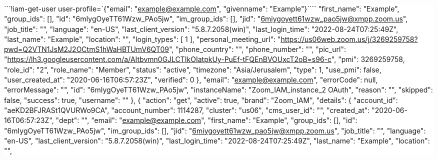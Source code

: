 ```!iam-get-user user-profile=`{"email": "<example@example.com>", "givenname": "Example"}````
                    "first_name": "Example",
                    "group_ids": [],
                    "id": "6mIygOyeTT61Wzw_PAo5jw",
                    "im_group_ids": [],
                    "jid": "6miygoyett61wzw_pao5jw@xmpp.zoom.us",
                    "job_title": "",
                    "language": "en-US",
                    "last_client_version": "5.8.7.2058(win)",
                    "last_login_time": "2022-08-24T07:25:49Z",
                    "last_name": "Example",
                    "location": "",
                    "login_types": [
                        1
                    ],
                    "personal_meeting_url": "https://us06web.zoom.us/j/3269259758?pwd=Q2VTN1JsM2J2OCtmS1hWaHBTUmV6QT09",
                    "phone_country": "",
                    "phone_number": "",
                    "pic_url": "https://lh3.googleusercontent.com/a/AItbvmn0GJLCTIkOIatpkUy-PuEf-tFQEnBVOUxcT2oB=s96-c",
                    "pmi": 3269259758,
                    "role_id": "2",
                    "role_name": "Member",
                    "status": "active",
                    "timezone": "Asia/Jerusalem",
                    "type": 1,
                    "use_pmi": false,
                    "user_created_at": "2020-06-16T06:57:23Z",
                    "verified": 0
                },
                "email": "example@example.com",
                "errorCode": null,
                "errorMessage": "",
                "id": "6mIygOyeTT61Wzw_PAo5jw",
                "instanceName": "Zoom_IAM_instance_2 OAuth",
                "reason": "",
                "skipped": false,
                "success": true,
                "username": ""
            },
            {
                "action": "get",
                "active": true,
                "brand": "Zoom_IAM",
                "details": {
                    "account_id": "aeKD2BFJRASt1QVURWo9CA",
                    "account_number": 1114287,
                    "cluster": "us06",
                    "cms_user_id": "",
                    "created_at": "2020-06-16T06:57:23Z",
                    "dept": "",
                    "email": "example@example.com",
                    "first_name": "Example",
                    "group_ids": [],
                    "id": "6mIygOyeTT61Wzw_PAo5jw",
                    "im_group_ids": [],
                    "jid": "6miygoyett61wzw_pao5jw@xmpp.zoom.us",
                    "job_title": "",
                    "language": "en-US",
                    "last_client_version": "5.8.7.2058(win)",
                    "last_login_time": "2022-08-24T07:25:49Z",
                    "last_name": "Example",
                    "location": "",
```